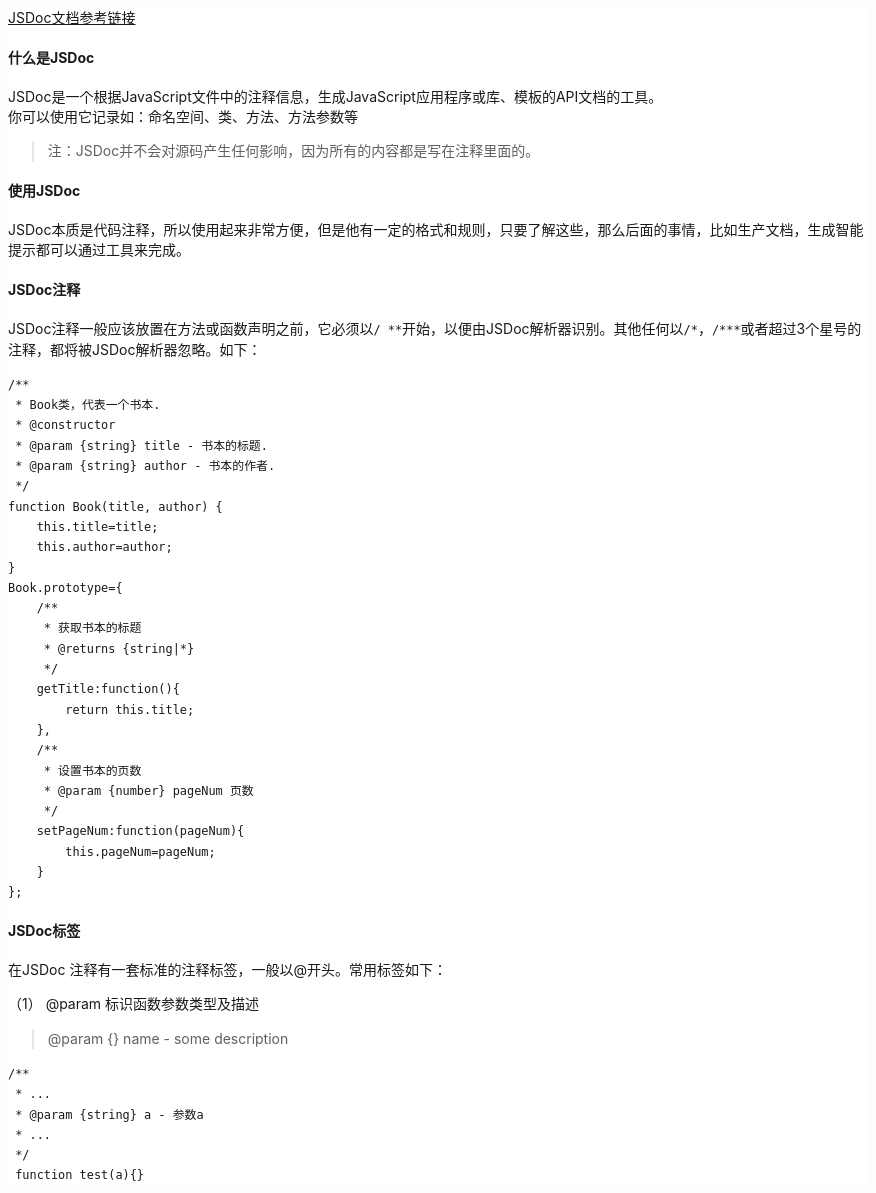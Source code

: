 [JSDoc文档参考链接](http://yuri4ever.github.io/jsdoc/)

#### 什么是JSDoc
JSDoc是一个根据JavaScript文件中的注释信息，生成JavaScript应用程序或库、模板的API文档的工具。  
你可以使用它记录如：命名空间、类、方法、方法参数等

> 注：JSDoc并不会对源码产生任何影响，因为所有的内容都是写在注释里面的。

#### 使用JSDoc
JSDoc本质是代码注释，所以使用起来非常方便，但是他有一定的格式和规则，只要了解这些，那么后面的事情，比如生产文档，生成智能提示都可以通过工具来完成。

#### JSDoc注释
JSDoc注释一般应该放置在方法或函数声明之前，它必须以`/ **`开始，以便由JSDoc解析器识别。其他任何以`/*`，`/***`或者超过3个星号的注释，都将被JSDoc解析器忽略。如下：
```
/**
 * Book类，代表一个书本.
 * @constructor
 * @param {string} title - 书本的标题.
 * @param {string} author - 书本的作者.
 */
function Book(title, author) {
    this.title=title;
    this.author=author;
}
Book.prototype={
    /**
     * 获取书本的标题
     * @returns {string|*}
     */
    getTitle:function(){
        return this.title;
    },
    /**
     * 设置书本的页数
     * @param {number} pageNum 页数
     */
    setPageNum:function(pageNum){
        this.pageNum=pageNum;
    }
}; 
```
#### JSDoc标签
在JSDoc 注释有一套标准的注释标签，一般以@开头。常用标签如下：  

（1） @param 标识函数参数类型及描述
> @param {<type>} name - some description

```
/**
 * ...
 * @param {string} a - 参数a
 * ...
 */
 function test(a){}
```
